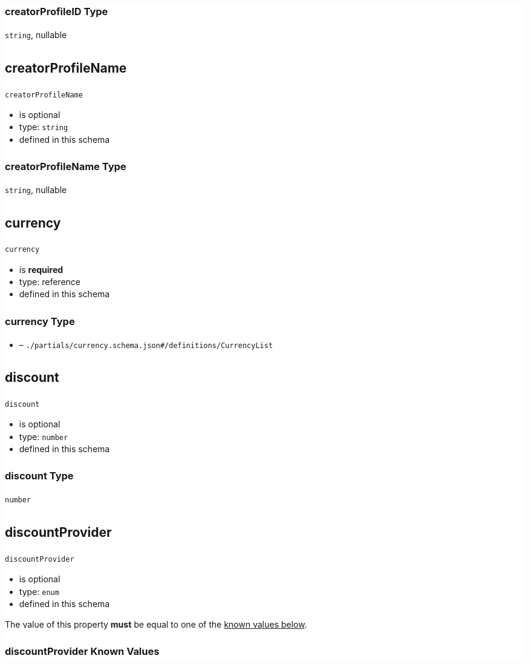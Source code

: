 ### creatorProfileID Type

`string`, nullable

## creatorProfileName

`creatorProfileName`

- is optional
- type: `string`
- defined in this schema

### creatorProfileName Type

`string`, nullable

## currency

`currency`

- is **required**
- type: reference
- defined in this schema

### currency Type

- []() – `./partials/currency.schema.json#/definitions/CurrencyList`

## discount

`discount`

- is optional
- type: `number`
- defined in this schema

### discount Type

`number`

## discountProvider

`discountProvider`

- is optional
- type: `enum`
- defined in this schema

The value of this property **must** be equal to one of the [known values below](#discountprovider-known-values).

### discountProvider Known Values
